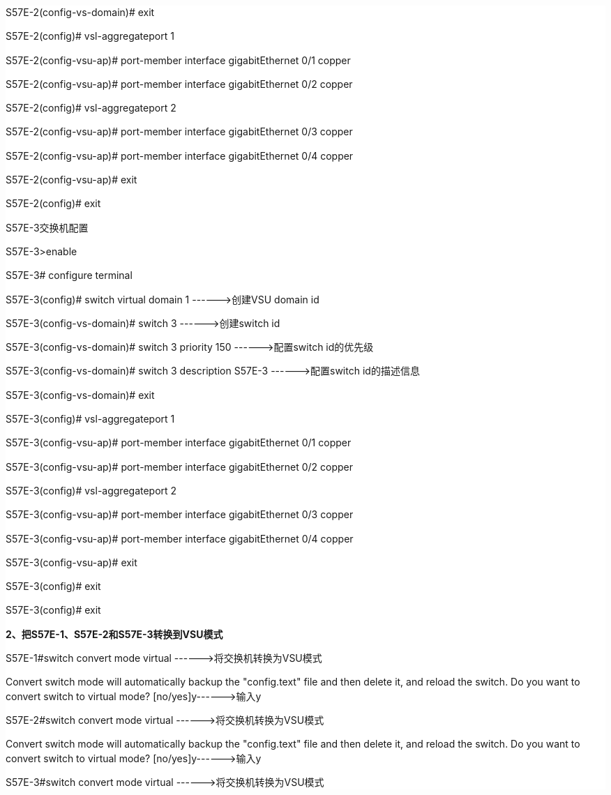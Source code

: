 S57E-2\(config-vs-domain\)\# exit

S57E-2\(config\)\# vsl-aggregateport 1  

S57E-2\(config-vsu-ap\)\# port-member interface gigabitEthernet 0/1   copper 

S57E-2\(config-vsu-ap\)\# port-member interface gigabitEthernet 0/2   copper

S57E-2\(config\)\# vsl-aggregateport 2 

S57E-2\(config-vsu-ap\)\# port-member interface gigabitEthernet 0/3   copper 

S57E-2\(config-vsu-ap\)\# port-member interface gigabitEthernet 0/4   copper

S57E-2\(config-vsu-ap\)\# exit

S57E-2\(config\)\# exit

S57E-3交换机配置

S57E-3&gt;enable

S57E-3\# configure terminal

S57E-3\(config\)\# switch virtual domain 1   ------&gt;创建VSU domain id

S57E-3\(config-vs-domain\)\# switch 3     ------&gt;创建switch id

S57E-3\(config-vs-domain\)\# switch 3 priority 150   ------&gt;配置switch id的优先级

S57E-3\(config-vs-domain\)\# switch 3 description S57E-3   ------&gt;配置switch id的描述信息

S57E-3\(config-vs-domain\)\# exit

S57E-3\(config\)\# vsl-aggregateport 1  

S57E-3\(config-vsu-ap\)\# port-member interface gigabitEthernet 0/1 copper

S57E-3\(config-vsu-ap\)\# port-member interface gigabitEthernet 0/2 copper 

S57E-3\(config\)\# vsl-aggregateport 2 

S57E-3\(config-vsu-ap\)\# port-member interface gigabitEthernet 0/3   copper

S57E-3\(config-vsu-ap\)\# port-member interface gigabitEthernet 0/4   copper

S57E-3\(config-vsu-ap\)\# exit

S57E-3\(config\)\# exit

S57E-3\(config\)\# exit

**2、把S57E-1、S57E-2和S57E-3转换到VSU模式**

S57E-1\#switch convert mode virtual   ------&gt;将交换机转换为VSU模式

Convert switch mode will automatically backup the "config.text" file and then delete it, and reload the switch. Do you want to convert switch to virtual mode? \[no/yes\]y------&gt;输入y

S57E-2\#switch convert mode virtual   ------&gt;将交换机转换为VSU模式

Convert switch mode will automatically backup the "config.text" file and then delete it, and reload the switch. Do you want to convert switch to virtual mode? \[no/yes\]y------&gt;输入y

S57E-3\#switch convert mode virtual   ------&gt;将交换机转换为VSU模式
